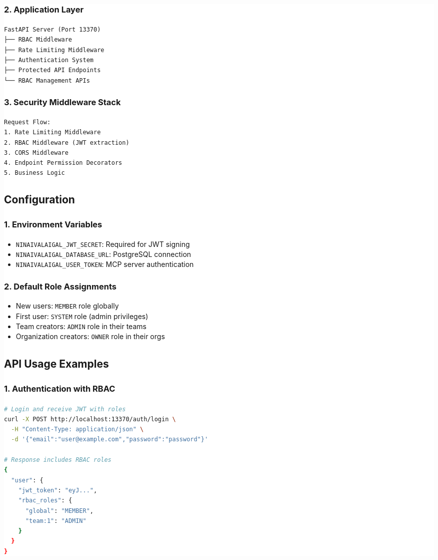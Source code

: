 ### 2. Application Layer
```
FastAPI Server (Port 13370)
├── RBAC Middleware
├── Rate Limiting Middleware
├── Authentication System
├── Protected API Endpoints
└── RBAC Management APIs
```

### 3. Security Middleware Stack
```
Request Flow:
1. Rate Limiting Middleware
2. RBAC Middleware (JWT extraction)
3. CORS Middleware
4. Endpoint Permission Decorators
5. Business Logic
```

## Configuration

### 1. Environment Variables
- `NINAIVALAIGAL_JWT_SECRET`: Required for JWT signing
- `NINAIVALAIGAL_DATABASE_URL`: PostgreSQL connection
- `NINAIVALAIGAL_USER_TOKEN`: MCP server authentication

### 2. Default Role Assignments
- New users: `MEMBER` role globally
- First user: `SYSTEM` role (admin privileges)
- Team creators: `ADMIN` role in their teams
- Organization creators: `OWNER` role in their orgs

## API Usage Examples

### 1. Authentication with RBAC
```bash
# Login and receive JWT with roles
curl -X POST http://localhost:13370/auth/login \
  -H "Content-Type: application/json" \
  -d '{"email":"user@example.com","password":"password"}'

# Response includes RBAC roles
{
  "user": {
    "jwt_token": "eyJ...",
    "rbac_roles": {
      "global": "MEMBER",
      "team:1": "ADMIN"
    }
  }
}
```
